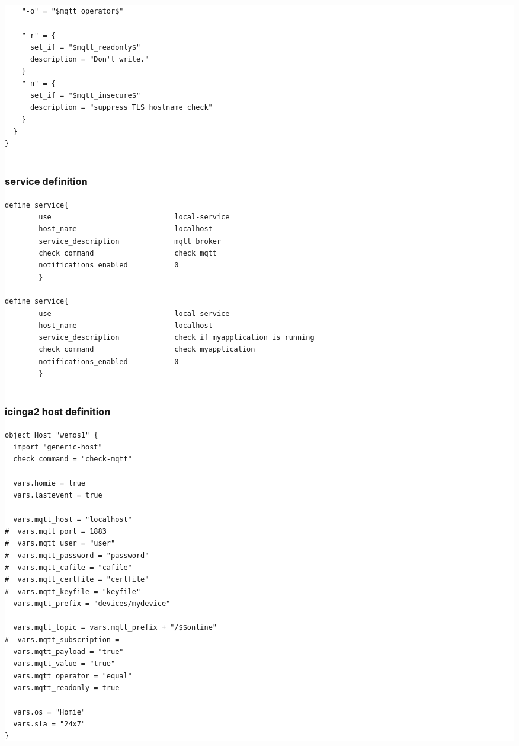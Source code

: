 ```
    "-o" = "$mqtt_operator$"

    "-r" = {
      set_if = "$mqtt_readonly$"
      description = "Don't write."
    }
    "-n" = {
      set_if = "$mqtt_insecure$"
      description = "suppress TLS hostname check"
    }
  }
}


```
### service definition
```
define service{
        use                             local-service
        host_name                       localhost
        service_description             mqtt broker
        check_command                   check_mqtt
        notifications_enabled           0
        }
        
define service{
        use                             local-service
        host_name                       localhost
        service_description             check if myapplication is running
        check_command                   check_myapplication
        notifications_enabled           0
        }
        
```

### icinga2 host definition
```
object Host "wemos1" {
  import "generic-host"
  check_command = "check-mqtt"

  vars.homie = true
  vars.lastevent = true

  vars.mqtt_host = "localhost"
#  vars.mqtt_port = 1883
#  vars.mqtt_user = "user"
#  vars.mqtt_password = "password"
#  vars.mqtt_cafile = "cafile"
#  vars.mqtt_certfile = "certfile"
#  vars.mqtt_keyfile = "keyfile"
  vars.mqtt_prefix = "devices/mydevice"

  vars.mqtt_topic = vars.mqtt_prefix + "/$$online"
#  vars.mqtt_subscription = 
  vars.mqtt_payload = "true"
  vars.mqtt_value = "true"
  vars.mqtt_operator = "equal"
  vars.mqtt_readonly = true

  vars.os = "Homie"
  vars.sla = "24x7"
}
```